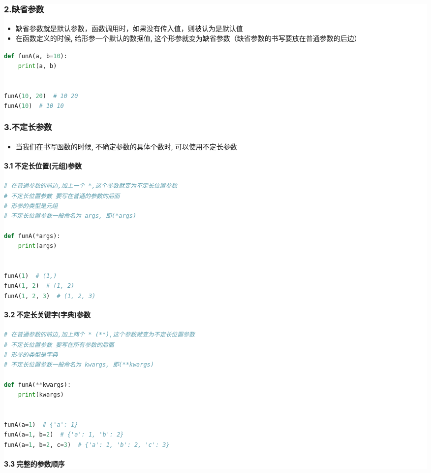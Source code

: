### 2.缺省参数

- 缺省参数就是默认参数，函数调用时，如果没有传入值，则被认为是默认值
- 在函数定义的时候, 给形参一个默认的数据值, 这个形参就变为缺省参数（缺省参数的书写要放在普通参数的后边）

```python
def funA(a, b=10):
    print(a, b)


funA(10, 20)  # 10 20
funA(10)  # 10 10
```

### 3.不定长参数

- 当我们在书写函数的时候, 不确定参数的具体个数时, 可以使用不定长参数

#### 3.1 不定长位置(元组)参数

```python
# 在普通参数的前边,加上一个 *,这个参数就变为不定长位置参数
# 不定长位置参数 要写在普通的参数的后面
# 形参的类型是元组
# 不定长位置参数一般命名为 args, 即(*args)

def funA(*args):
    print(args)


funA(1)  # (1,)
funA(1, 2)  # (1, 2)
funA(1, 2, 3)  # (1, 2, 3)
```

#### 3.2 不定长关键字(字典)参数

```python
# 在普通参数的前边,加上两个 * (**),这个参数就变为不定长位置参数
# 不定长位置参数 要写在所有参数的后面
# 形参的类型是字典
# 不定长位置参数一般命名为 kwargs, 即(**kwargs)

def funA(**kwargs):
    print(kwargs)


funA(a=1)  # {'a': 1}
funA(a=1, b=2)  # {'a': 1, 'b': 2}
funA(a=1, b=2, c=3)  # {'a': 1, 'b': 2, 'c': 3}
```

#### 3.3 完整的参数顺序
